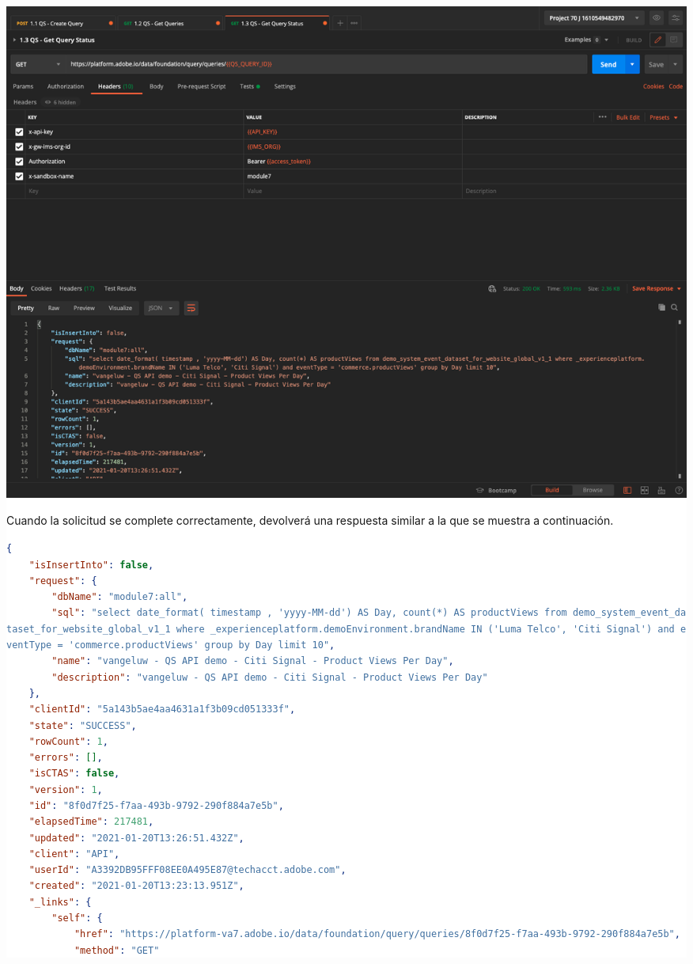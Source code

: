 ![Segmentación](./images/s3_bodydtl_results.png)

Cuando la solicitud se complete correctamente, devolverá una respuesta similar a la que se muestra a continuación.

```json
{
    "isInsertInto": false,
    "request": {
        "dbName": "module7:all",
        "sql": "select date_format( timestamp , 'yyyy-MM-dd') AS Day, count(*) AS productViews from demo_system_event_dataset_for_website_global_v1_1 where _experienceplatform.demoEnvironment.brandName IN ('Luma Telco', 'Citi Signal') and eventType = 'commerce.productViews' group by Day limit 10",
        "name": "vangeluw - QS API demo - Citi Signal - Product Views Per Day",
        "description": "vangeluw - QS API demo - Citi Signal - Product Views Per Day"
    },
    "clientId": "5a143b5ae4aa4631a1f3b09cd051333f",
    "state": "SUCCESS",
    "rowCount": 1,
    "errors": [],
    "isCTAS": false,
    "version": 1,
    "id": "8f0d7f25-f7aa-493b-9792-290f884a7e5b",
    "elapsedTime": 217481,
    "updated": "2021-01-20T13:26:51.432Z",
    "client": "API",
    "userId": "A3392DB95FFF08EE0A495E87@techacct.adobe.com",
    "created": "2021-01-20T13:23:13.951Z",
    "_links": {
        "self": {
            "href": "https://platform-va7.adobe.io/data/foundation/query/queries/8f0d7f25-f7aa-493b-9792-290f884a7e5b",
            "method": "GET"
```